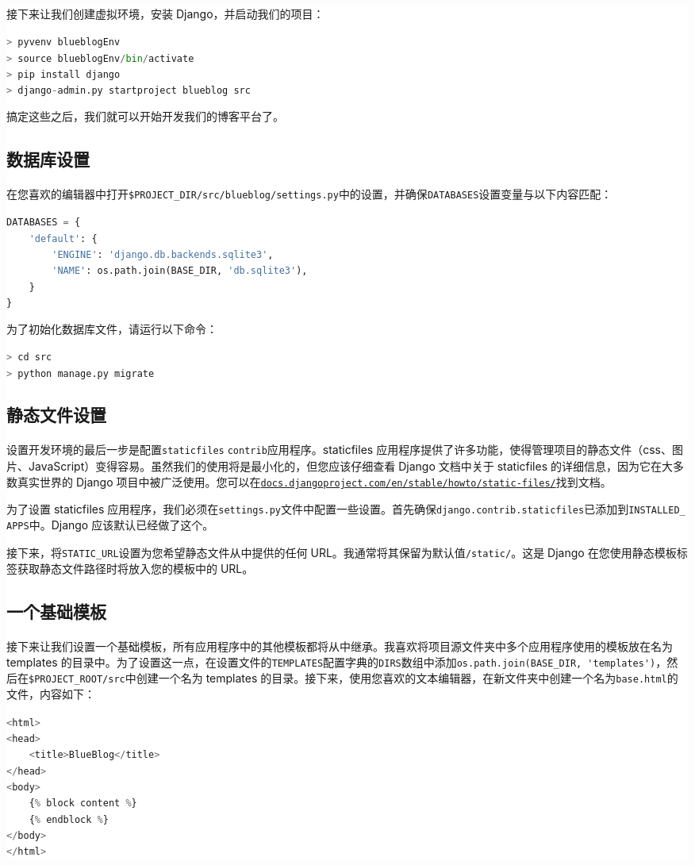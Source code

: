 接下来让我们创建虚拟环境，安装 Django，并启动我们的项目：

```py
> pyvenv blueblogEnv
> source blueblogEnv/bin/activate
> pip install django
> django-admin.py startproject blueblog src

```

搞定这些之后，我们就可以开始开发我们的博客平台了。

## 数据库设置

在您喜欢的编辑器中打开`$PROJECT_DIR/src/blueblog/settings.py`中的设置，并确保`DATABASES`设置变量与以下内容匹配：

```py
DATABASES = {
    'default': {
        'ENGINE': 'django.db.backends.sqlite3',
        'NAME': os.path.join(BASE_DIR, 'db.sqlite3'),
    }
}
```

为了初始化数据库文件，请运行以下命令：

```py
> cd src
> python manage.py migrate

```

## 静态文件设置

设置开发环境的最后一步是配置`staticfiles` `contrib`应用程序。staticfiles 应用程序提供了许多功能，使得管理项目的静态文件（css、图片、JavaScript）变得容易。虽然我们的使用将是最小化的，但您应该仔细查看 Django 文档中关于 staticfiles 的详细信息，因为它在大多数真实世界的 Django 项目中被广泛使用。您可以在[`docs.djangoproject.com/en/stable/howto/static-files/`](https://docs.djangoproject.com/en/stable/howto/static-files/)找到文档。

为了设置 staticfiles 应用程序，我们必须在`settings.py`文件中配置一些设置。首先确保`django.contrib.staticfiles`已添加到`INSTALLED_APPS`中。Django 应该默认已经做了这个。

接下来，将`STATIC_URL`设置为您希望静态文件从中提供的任何 URL。我通常将其保留为默认值`/static/`。这是 Django 在您使用静态模板标签获取静态文件路径时将放入您的模板中的 URL。

## 一个基础模板

接下来让我们设置一个基础模板，所有应用程序中的其他模板都将从中继承。我喜欢将项目源文件夹中多个应用程序使用的模板放在名为 templates 的目录中。为了设置这一点，在设置文件的`TEMPLATES`配置字典的`DIRS`数组中添加`os.path.join(BASE_DIR, 'templates')`，然后在`$PROJECT_ROOT/src`中创建一个名为 templates 的目录。接下来，使用您喜欢的文本编辑器，在新文件夹中创建一个名为`base.html`的文件，内容如下：

```py
<html>
<head>
    <title>BlueBlog</title>
</head>
<body>
    {% block content %}
    {% endblock %}
</body>
</html>
```
